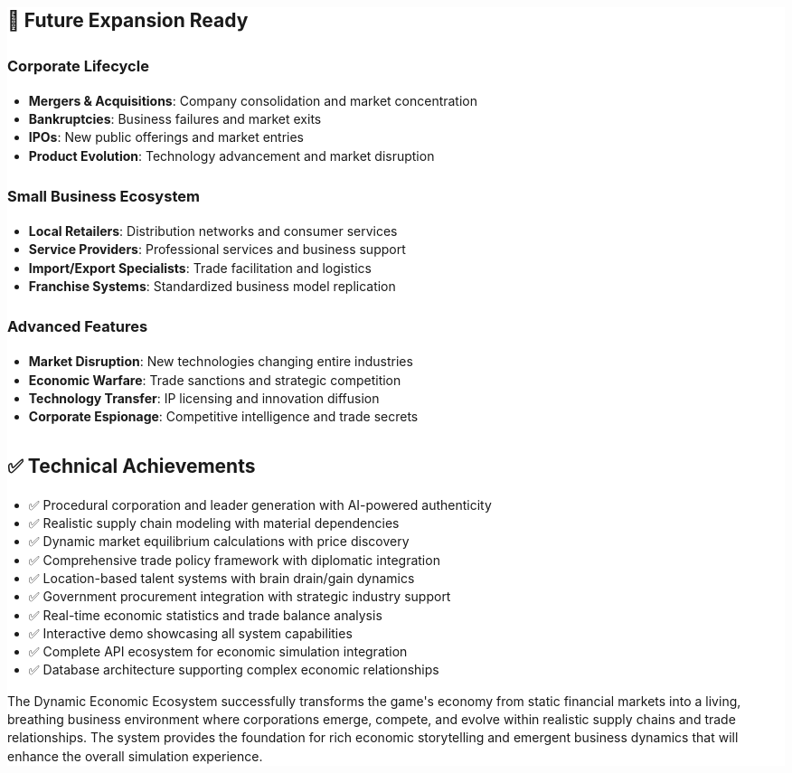 ## 🚀 **Future Expansion Ready**

### **Corporate Lifecycle**
- **Mergers & Acquisitions**: Company consolidation and market concentration
- **Bankruptcies**: Business failures and market exits
- **IPOs**: New public offerings and market entries
- **Product Evolution**: Technology advancement and market disruption

### **Small Business Ecosystem**
- **Local Retailers**: Distribution networks and consumer services
- **Service Providers**: Professional services and business support
- **Import/Export Specialists**: Trade facilitation and logistics
- **Franchise Systems**: Standardized business model replication

### **Advanced Features**
- **Market Disruption**: New technologies changing entire industries
- **Economic Warfare**: Trade sanctions and strategic competition
- **Technology Transfer**: IP licensing and innovation diffusion
- **Corporate Espionage**: Competitive intelligence and trade secrets

## ✅ **Technical Achievements**
- ✅ Procedural corporation and leader generation with AI-powered authenticity
- ✅ Realistic supply chain modeling with material dependencies
- ✅ Dynamic market equilibrium calculations with price discovery
- ✅ Comprehensive trade policy framework with diplomatic integration
- ✅ Location-based talent systems with brain drain/gain dynamics
- ✅ Government procurement integration with strategic industry support
- ✅ Real-time economic statistics and trade balance analysis
- ✅ Interactive demo showcasing all system capabilities
- ✅ Complete API ecosystem for economic simulation integration
- ✅ Database architecture supporting complex economic relationships

The Dynamic Economic Ecosystem successfully transforms the game's economy from static financial markets into a living, breathing business environment where corporations emerge, compete, and evolve within realistic supply chains and trade relationships. The system provides the foundation for rich economic storytelling and emergent business dynamics that will enhance the overall simulation experience.
